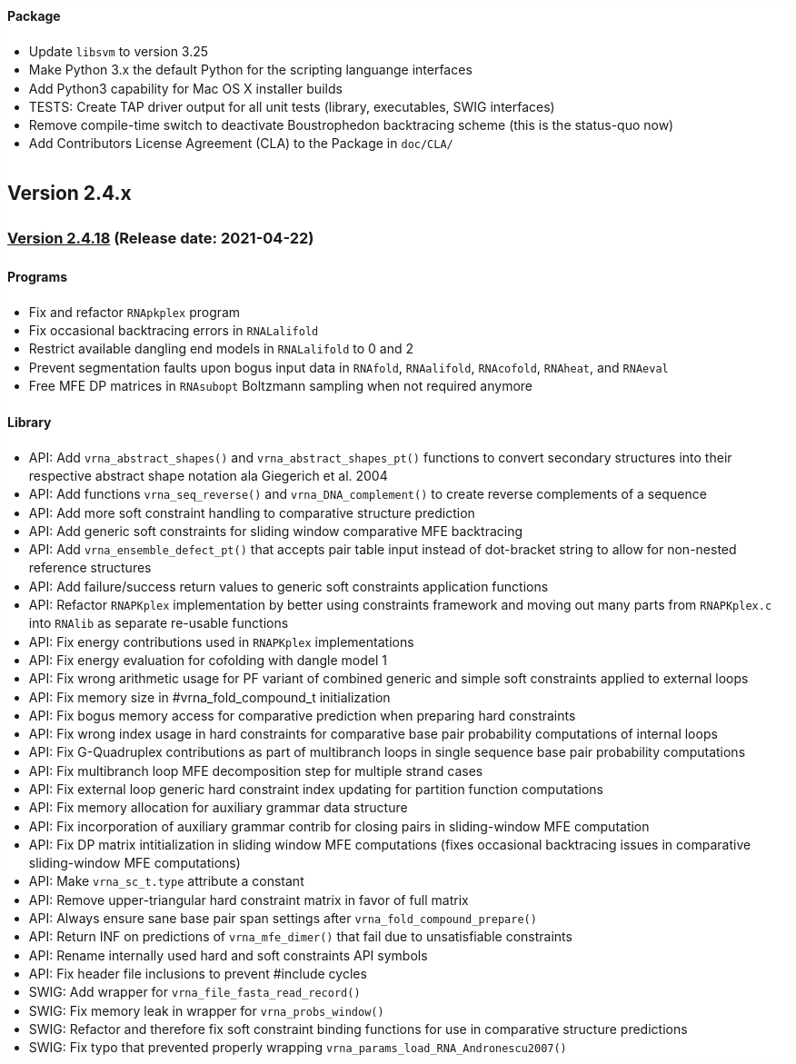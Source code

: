 #### Package
  * Update `libsvm` to version 3.25
  * Make Python 3.x the default Python for the scripting languange interfaces
  * Add Python3 capability for Mac OS X installer builds
  * TESTS: Create TAP driver output for all unit tests (library, executables, SWIG interfaces)
  * Remove compile-time switch to deactivate Boustrophedon backtracing scheme (this is the status-quo now)
  * Add Contributors License Agreement (CLA) to the Package in `doc/CLA/`


## Version 2.4.x

### [Version 2.4.18](https://github.com/ViennaRNA/ViennaRNA/compare/v2.4.17...v2.4.18) (Release date: 2021-04-22)

#### Programs
  * Fix and refactor `RNApkplex` program
  * Fix occasional backtracing errors in `RNALalifold`
  * Restrict available dangling end models in `RNALalifold` to 0 and 2
  * Prevent segmentation faults upon bogus input data in `RNAfold`, `RNAalifold`, `RNAcofold`, `RNAheat`, and `RNAeval`
  * Free MFE DP matrices in `RNAsubopt` Boltzmann sampling when not required anymore 

#### Library
  * API: Add `vrna_abstract_shapes()` and `vrna_abstract_shapes_pt()` functions to convert secondary structures into their respective abstract shape notation ala Giegerich et al. 2004
  * API: Add functions `vrna_seq_reverse()` and `vrna_DNA_complement()` to create reverse complements of a sequence
  * API: Add more soft constraint handling to comparative structure prediction
  * API: Add generic soft constraints for sliding window comparative MFE backtracing
  * API: Add `vrna_ensemble_defect_pt()` that accepts pair table input instead of dot-bracket string to allow for non-nested reference structures
  * API: Add failure/success return values to generic soft constraints application functions
  * API: Refactor `RNAPKplex` implementation by better using constraints framework and moving out many parts from `RNAPKplex.c` into `RNAlib` as separate re-usable functions
  * API: Fix energy contributions used in `RNAPKplex` implementations
  * API: Fix energy evaluation for cofolding with dangle model 1
  * API: Fix wrong arithmetic usage for PF variant of combined generic and simple soft constraints applied to external loops
  * API: Fix memory size in #vrna_fold_compound_t initialization
  * API: Fix bogus memory access for comparative prediction when preparing hard constraints
  * API: Fix wrong index usage in hard constraints for comparative base pair probability computations of internal loops
  * API: Fix G-Quadruplex contributions as part of multibranch loops in single sequence base pair probability computations
  * API: Fix multibranch loop MFE decomposition step for multiple strand cases
  * API: Fix external loop generic hard constraint index updating for partition function computations
  * API: Fix memory allocation for auxiliary grammar data structure
  * API: Fix incorporation of auxiliary grammar contrib for closing pairs in sliding-window MFE computation
  * API: Fix DP matrix intitialization in sliding window MFE computations (fixes occasional backtracing issues in comparative sliding-window MFE computations)
  * API: Make `vrna_sc_t.type` attribute a constant
  * API: Remove upper-triangular hard constraint matrix in favor of full matrix
  * API: Always ensure sane base pair span settings after `vrna_fold_compound_prepare()`
  * API: Return INF on predictions of `vrna_mfe_dimer()` that fail due to unsatisfiable constraints
  * API: Rename internally used hard and soft constraints API symbols
  * API: Fix header file inclusions to prevent #include cycles
  * SWIG: Add wrapper for `vrna_file_fasta_read_record()`
  * SWIG: Fix memory leak in wrapper for `vrna_probs_window()`
  * SWIG: Refactor and therefore fix soft constraint binding functions for use in comparative structure predictions
  * SWIG: Fix typo that prevented properly wrapping `vrna_params_load_RNA_Andronescu2007()`